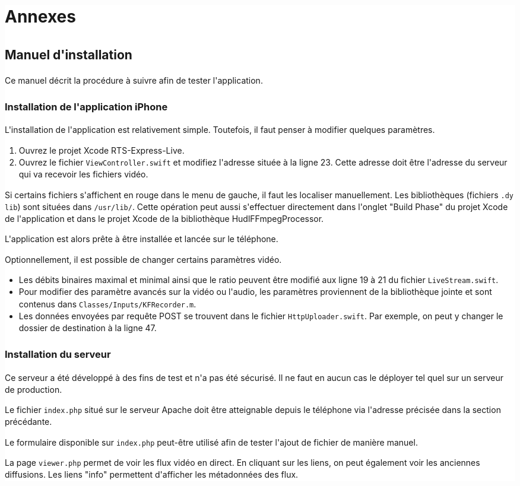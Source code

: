 






# Annexes

## Manuel d'installation

Ce manuel décrit la procédure à suivre afin de tester l'application.

### Installation de l'application iPhone

L'installation de l'application est relativement simple. Toutefois, il faut penser à modifier quelques paramètres.

1) Ouvrez le projet Xcode RTS-Express-Live.
2) Ouvrez le fichier `ViewController.swift` et modifiez l'adresse située à la ligne 23. Cette adresse doit être l'adresse du serveur qui va recevoir les fichiers vidéo.

Si certains fichiers s'affichent en rouge dans le menu de gauche, il faut les localiser manuellement. Les bibliothèques (fichiers `.dylib`) sont situées dans `/usr/lib/`. Cette opération peut aussi s'effectuer directement dans l'onglet "Build Phase" du projet Xcode de l'application et dans le projet Xcode de la bibliothèque HudlFFmpegProcessor.

L'application est alors prête à être installée et lancée sur le téléphone.

Optionnellement, il est possible de changer certains paramètres vidéo.

- Les débits binaires maximal et minimal ainsi que le ratio peuvent être modifié aux ligne 19 à 21 du fichier `LiveStream.swift`.
- Pour modifier des paramètre avancés sur la vidéo ou l'audio, les paramètres proviennent de la bibliothèque jointe et sont contenus dans `Classes/Inputs/KFRecorder.m`.
- Les données envoyées par requête POST se trouvent dans le fichier `HttpUploader.swift`. Par exemple, on peut y changer le dossier de destination à la ligne 47.

### Installation du serveur

Ce serveur a été développé à des fins de test et n'a pas été sécurisé. Il ne faut en aucun cas le déployer tel quel sur un serveur de production.

Le fichier `index.php` situé sur le serveur Apache doit être atteignable depuis le téléphone via l'adresse précisée dans la section précédante.

Le formulaire disponible sur `index.php` peut-être utilisé afin de tester l'ajout de fichier de manière manuel.

La page `viewer.php` permet de voir les flux vidéo en direct. En cliquant sur les liens, on peut également voir les anciennes diffusions. Les liens "info" permettent d'afficher les métadonnées des flux.
